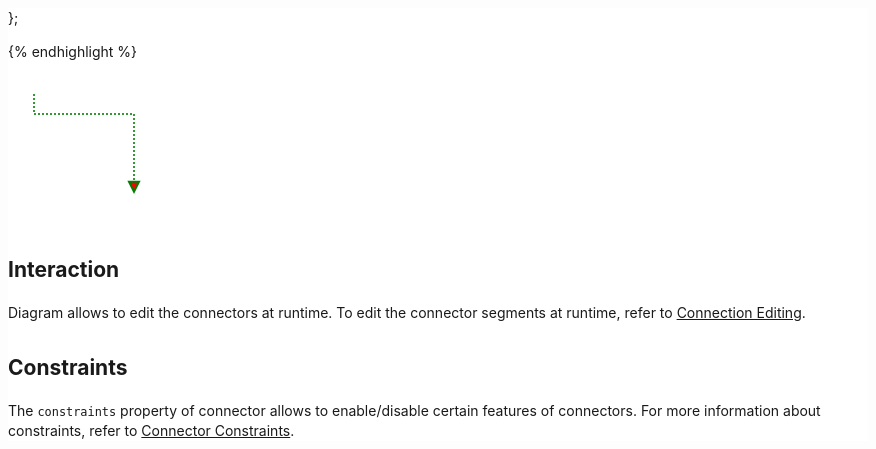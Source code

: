 };

{% endhighlight %}

![](/angularjs/Diagram/Connector_images/Connector_img23.png)

## Interaction
Diagram allows to edit the connectors at runtime. To edit the connector segments at runtime, refer to [Connection Editing](/angularjs/Diagram/Interaction#connection-editing "Connection Editing").

## Constraints
The `constraints` property of connector allows to enable/disable certain features of connectors. For more information about constraints, refer to [Connector Constraints](/angularjs/Diagram/Constraints#connectorconstraints "Connector Constraints").